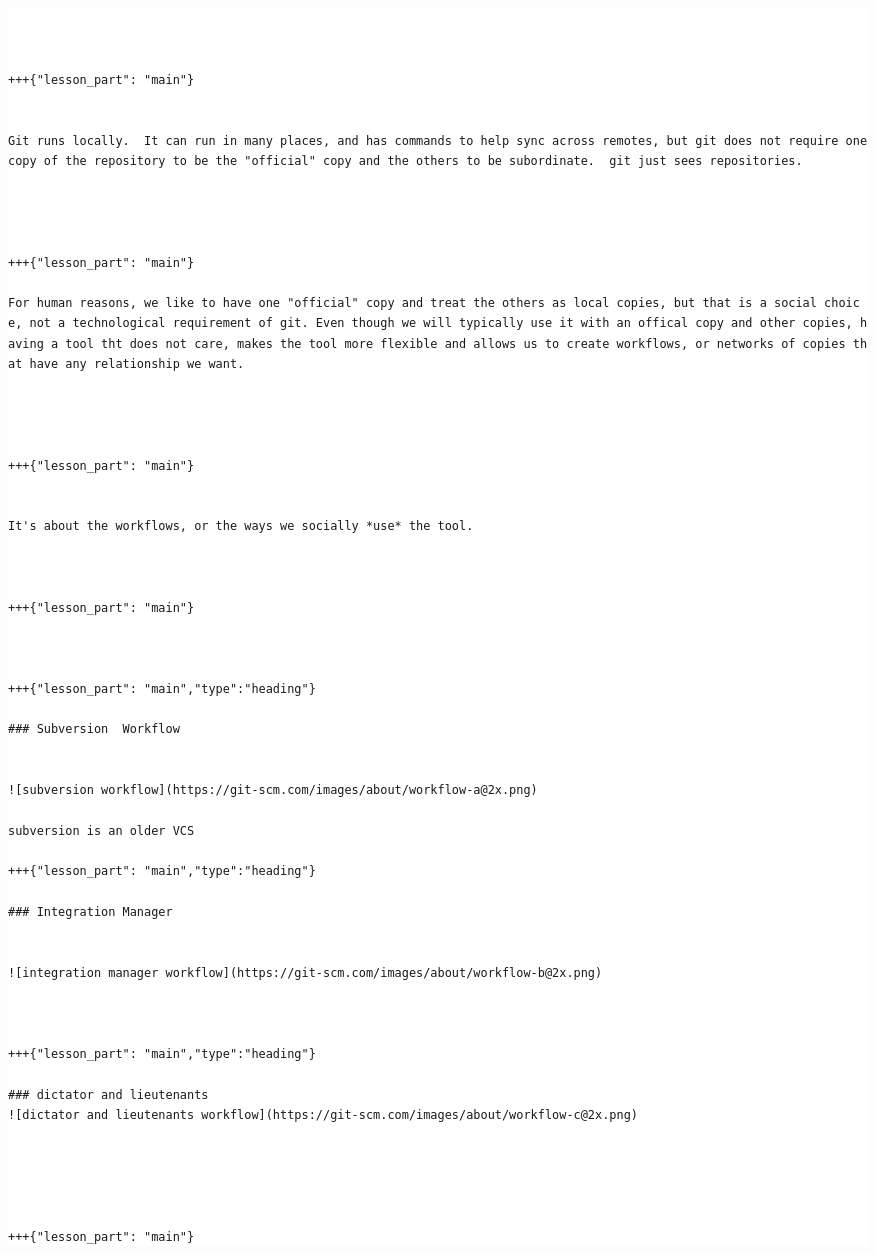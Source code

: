 ```{tip}



+++{"lesson_part": "main"}


Git runs locally.  It can run in many places, and has commands to help sync across remotes, but git does not require one copy of the repository to be the "official" copy and the others to be subordinate.  git just sees repositories.




+++{"lesson_part": "main"}

For human reasons, we like to have one "official" copy and treat the others as local copies, but that is a social choice, not a technological requirement of git. Even though we will typically use it with an offical copy and other copies, having a tool tht does not care, makes the tool more flexible and allows us to create workflows, or networks of copies that have any relationship we want.




+++{"lesson_part": "main"}


It's about the workflows, or the ways we socially *use* the tool.



+++{"lesson_part": "main"}



+++{"lesson_part": "main","type":"heading"}

### Subversion  Workflow


![subversion workflow](https://git-scm.com/images/about/workflow-a@2x.png)

subversion is an older VCS

+++{"lesson_part": "main","type":"heading"}

### Integration Manager


![integration manager workflow](https://git-scm.com/images/about/workflow-b@2x.png)



+++{"lesson_part": "main","type":"heading"}

### dictator and lieutenants
![dictator and lieutenants workflow](https://git-scm.com/images/about/workflow-c@2x.png)





+++{"lesson_part": "main"}

```